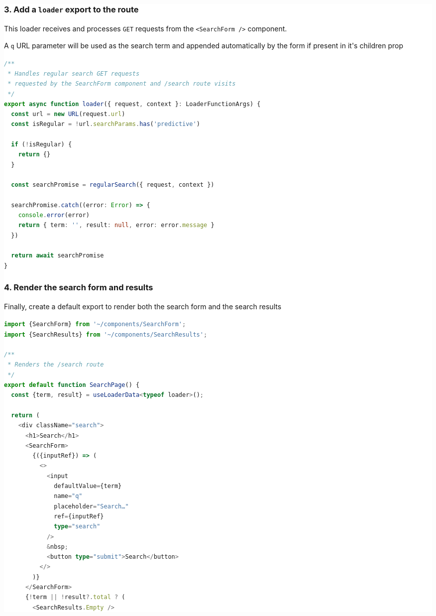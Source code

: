 ### 3. Add a `loader` export to the route

This loader receives and processes `GET` requests from the `<SearchForm />` component.

A `q` URL parameter will be used as the search term and appended automatically by
the form if present in it's children prop

```ts
/**
 * Handles regular search GET requests
 * requested by the SearchForm component and /search route visits
 */
export async function loader({ request, context }: LoaderFunctionArgs) {
  const url = new URL(request.url)
  const isRegular = !url.searchParams.has('predictive')

  if (!isRegular) {
    return {}
  }

  const searchPromise = regularSearch({ request, context })

  searchPromise.catch((error: Error) => {
    console.error(error)
    return { term: '', result: null, error: error.message }
  })

  return await searchPromise
}
```

### 4. Render the search form and results

Finally, create a default export to render both the search form and the search results

```ts
import {SearchForm} from '~/components/SearchForm';
import {SearchResults} from '~/components/SearchResults';

/**
 * Renders the /search route
 */
export default function SearchPage() {
  const {term, result} = useLoaderData<typeof loader>();

  return (
    <div className="search">
      <h1>Search</h1>
      <SearchForm>
        {({inputRef}) => (
          <>
            <input
              defaultValue={term}
              name="q"
              placeholder="Search…"
              ref={inputRef}
              type="search"
            />
            &nbsp;
            <button type="submit">Search</button>
          </>
        )}
      </SearchForm>
      {!term || !result?.total ? (
        <SearchResults.Empty />
```